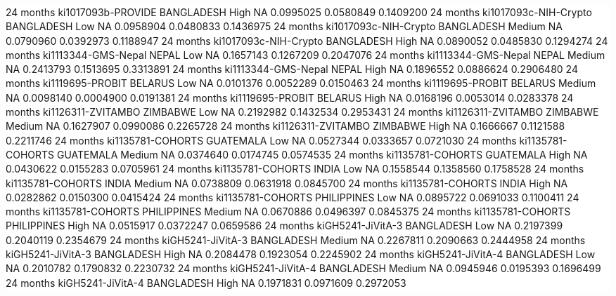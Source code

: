 24 months   ki1017093b-PROVIDE         BANGLADESH    High                 NA                0.0995025   0.0580849   0.1409200
24 months   ki1017093c-NIH-Crypto      BANGLADESH    Low                  NA                0.0958904   0.0480833   0.1436975
24 months   ki1017093c-NIH-Crypto      BANGLADESH    Medium               NA                0.0790960   0.0392973   0.1188947
24 months   ki1017093c-NIH-Crypto      BANGLADESH    High                 NA                0.0890052   0.0485830   0.1294274
24 months   ki1113344-GMS-Nepal        NEPAL         Low                  NA                0.1657143   0.1267209   0.2047076
24 months   ki1113344-GMS-Nepal        NEPAL         Medium               NA                0.2413793   0.1513695   0.3313891
24 months   ki1113344-GMS-Nepal        NEPAL         High                 NA                0.1896552   0.0886624   0.2906480
24 months   ki1119695-PROBIT           BELARUS       Low                  NA                0.0101376   0.0052289   0.0150463
24 months   ki1119695-PROBIT           BELARUS       Medium               NA                0.0098140   0.0004900   0.0191381
24 months   ki1119695-PROBIT           BELARUS       High                 NA                0.0168196   0.0053014   0.0283378
24 months   ki1126311-ZVITAMBO         ZIMBABWE      Low                  NA                0.2192982   0.1432534   0.2953431
24 months   ki1126311-ZVITAMBO         ZIMBABWE      Medium               NA                0.1627907   0.0990086   0.2265728
24 months   ki1126311-ZVITAMBO         ZIMBABWE      High                 NA                0.1666667   0.1121588   0.2211746
24 months   ki1135781-COHORTS          GUATEMALA     Low                  NA                0.0527344   0.0333657   0.0721030
24 months   ki1135781-COHORTS          GUATEMALA     Medium               NA                0.0374640   0.0174745   0.0574535
24 months   ki1135781-COHORTS          GUATEMALA     High                 NA                0.0430622   0.0155283   0.0705961
24 months   ki1135781-COHORTS          INDIA         Low                  NA                0.1558544   0.1358560   0.1758528
24 months   ki1135781-COHORTS          INDIA         Medium               NA                0.0738809   0.0631918   0.0845700
24 months   ki1135781-COHORTS          INDIA         High                 NA                0.0282862   0.0150300   0.0415424
24 months   ki1135781-COHORTS          PHILIPPINES   Low                  NA                0.0895722   0.0691033   0.1100411
24 months   ki1135781-COHORTS          PHILIPPINES   Medium               NA                0.0670886   0.0496397   0.0845375
24 months   ki1135781-COHORTS          PHILIPPINES   High                 NA                0.0515917   0.0372247   0.0659586
24 months   kiGH5241-JiVitA-3          BANGLADESH    Low                  NA                0.2197399   0.2040119   0.2354679
24 months   kiGH5241-JiVitA-3          BANGLADESH    Medium               NA                0.2267811   0.2090663   0.2444958
24 months   kiGH5241-JiVitA-3          BANGLADESH    High                 NA                0.2084478   0.1923054   0.2245902
24 months   kiGH5241-JiVitA-4          BANGLADESH    Low                  NA                0.2010782   0.1790832   0.2230732
24 months   kiGH5241-JiVitA-4          BANGLADESH    Medium               NA                0.0945946   0.0195393   0.1696499
24 months   kiGH5241-JiVitA-4          BANGLADESH    High                 NA                0.1971831   0.0971609   0.2972053
